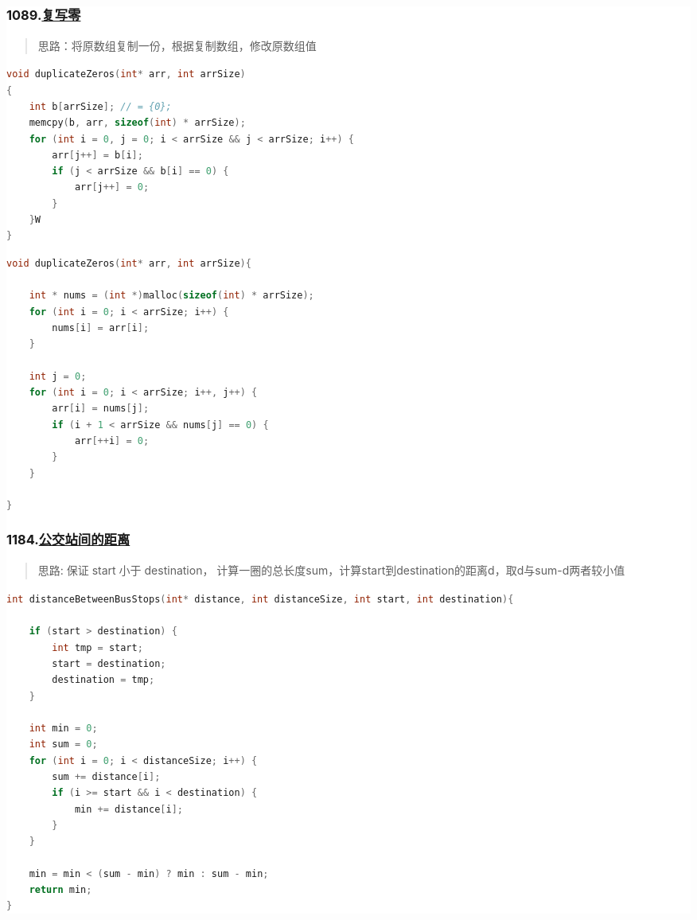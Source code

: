 ### <span id="1089">1089</span>.[复写零](https://leetcode-cn.com/problems/duplicate-zeros/)

> 思路：将原数组复制一份，根据复制数组，修改原数组值

```c
void duplicateZeros(int* arr, int arrSize)
{
    int b[arrSize]; // = {0};
    memcpy(b, arr, sizeof(int) * arrSize);
    for (int i = 0, j = 0; i < arrSize && j < arrSize; i++) {
        arr[j++] = b[i];
        if (j < arrSize && b[i] == 0) {
            arr[j++] = 0;
        }
    }W
}
```

```c
void duplicateZeros(int* arr, int arrSize){

    int * nums = (int *)malloc(sizeof(int) * arrSize);
    for (int i = 0; i < arrSize; i++) {
        nums[i] = arr[i];
    }

    int j = 0;
    for (int i = 0; i < arrSize; i++, j++) {
        arr[i] = nums[j];
        if (i + 1 < arrSize && nums[j] == 0) {
            arr[++i] = 0; 
        }
    }

}
```



### 1184.[公交站间的距离](https://leetcode-cn.com/problems/distance-between-bus-stops/submissions/)

> 思路: 保证 start 小于 destination， 计算一圈的总长度sum，计算start到destination的距离d，取d与sum-d两者较小值

```c
int distanceBetweenBusStops(int* distance, int distanceSize, int start, int destination){
    
    if (start > destination) {
        int tmp = start;
        start = destination;
        destination = tmp;
    }

    int min = 0;
    int sum = 0;
    for (int i = 0; i < distanceSize; i++) {
        sum += distance[i];
        if (i >= start && i < destination) {
            min += distance[i];
        }
    }

    min = min < (sum - min) ? min : sum - min;
    return min;
}
```